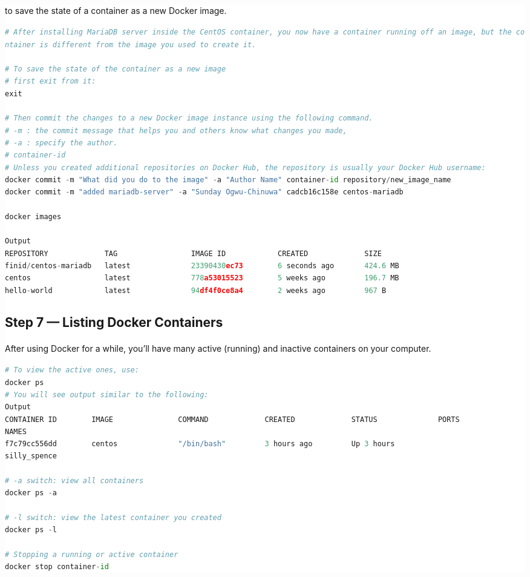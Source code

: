 to save the state of a container as a new Docker image.

```py
# After installing MariaDB server inside the CentOS container, you now have a container running off an image, but the container is different from the image you used to create it.

# To save the state of the container as a new image
# first exit from it:
exit

# Then commit the changes to a new Docker image instance using the following command.
# -m : the commit message that helps you and others know what changes you made,
# -a : specify the author.
# container-id
# Unless you created additional repositories on Docker Hub, the repository is usually your Docker Hub username:
docker commit -m "What did you do to the image" -a "Author Name" container-id repository/new_image_name
docker commit -m "added mariadb-server" -a "Sunday Ogwu-Chinuwa" cadcb16c158e centos-mariadb

docker images

Output
REPOSITORY             TAG                 IMAGE ID            CREATED             SIZE
finid/centos-mariadb   latest              23390430ec73        6 seconds ago       424.6 MB
centos                 latest              778a53015523        5 weeks ago         196.7 MB
hello-world            latest              94df4f0ce8a4        2 weeks ago         967 B
```


## Step 7 — Listing Docker Containers
After using Docker for a while, you’ll have many active (running) and inactive containers on your computer.

```py
# To view the active ones, use:
docker ps
# You will see output similar to the following:
Output
CONTAINER ID        IMAGE               COMMAND             CREATED             STATUS              PORTS               NAMES
f7c79cc556dd        centos              "/bin/bash"         3 hours ago         Up 3 hours                              silly_spence

# -a switch: view all containers
docker ps -a

# -l switch: view the latest container you created
docker ps -l

# Stopping a running or active container
docker stop container-id
```
